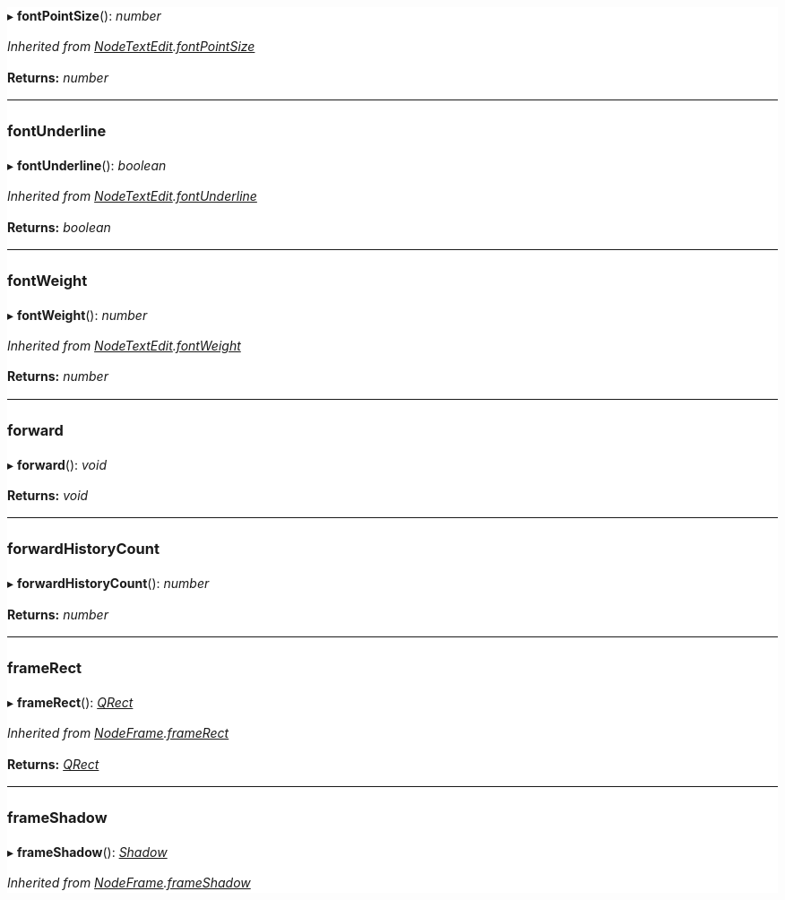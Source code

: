 ▸ **fontPointSize**(): *number*

*Inherited from [NodeTextEdit](nodetextedit.md).[fontPointSize](nodetextedit.md#fontpointsize)*

**Returns:** *number*

___

###  fontUnderline

▸ **fontUnderline**(): *boolean*

*Inherited from [NodeTextEdit](nodetextedit.md).[fontUnderline](nodetextedit.md#fontunderline)*

**Returns:** *boolean*

___

###  fontWeight

▸ **fontWeight**(): *number*

*Inherited from [NodeTextEdit](nodetextedit.md).[fontWeight](nodetextedit.md#fontweight)*

**Returns:** *number*

___

###  forward

▸ **forward**(): *void*

**Returns:** *void*

___

###  forwardHistoryCount

▸ **forwardHistoryCount**(): *number*

**Returns:** *number*

___

###  frameRect

▸ **frameRect**(): *[QRect](qrect.md)*

*Inherited from [NodeFrame](nodeframe.md).[frameRect](nodeframe.md#framerect)*

**Returns:** *[QRect](qrect.md)*

___

###  frameShadow

▸ **frameShadow**(): *[Shadow](../enums/shadow.md)*

*Inherited from [NodeFrame](nodeframe.md).[frameShadow](nodeframe.md#frameshadow)*
